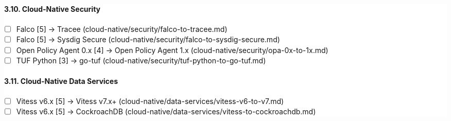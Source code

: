 #### 3.10. Cloud-Native Security

- [ ] Falco [5] → Tracee (cloud-native/security/falco-to-tracee.md)
- [ ] Falco [5] → Sysdig Secure (cloud-native/security/falco-to-sysdig-secure.md)
- [ ] Open Policy Agent 0.x [4] → Open Policy Agent 1.x (cloud-native/security/opa-0x-to-1x.md)
- [ ] TUF Python [3] → go-tuf (cloud-native/security/tuf-python-to-go-tuf.md)

#### 3.11. Cloud-Native Data Services

- [ ] Vitess v6.x [5] → Vitess v7.x+ (cloud-native/data-services/vitess-v6-to-v7.md)
- [ ] Vitess v6.x [5] → CockroachDB (cloud-native/data-services/vitess-to-cockroachdb.md)
